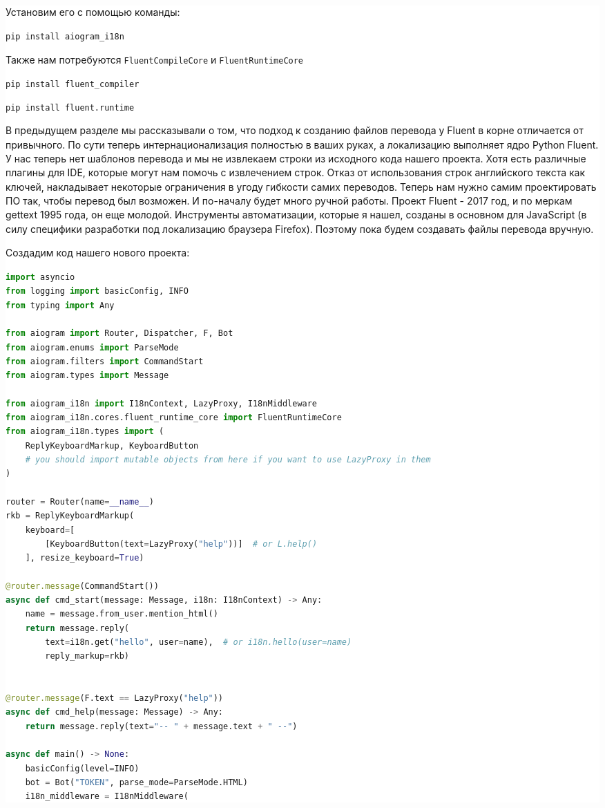 Установим его с помощью команды:

```commandline
pip install aiogram_i18n
```

Также нам потребуются  `FluentCompileCore` и  `FluentRuntimeCore`

```commandline
pip install fluent_compiler
```

```commandline
pip install fluent.runtime
```

В предыдущем разделе мы рассказывали о том, что подход к созданию файлов перевода у Fluent в корне отличается от привычного. По сути теперь интернационализация полностью в ваших руках, а локализацию выполняет ядро Python Fluent. У нас теперь нет шаблонов перевода и мы не извлекаем строки из исходного кода нашего проекта. Хотя есть различные плагины для IDE, которые могут нам помочь с извлечением строк. Отказ от использования строк английского текста как ключей, накладывает некоторые ограничения в угоду гибкости самих переводов. Теперь нам нужно самим проектировать ПО так, чтобы перевод был возможен. И по-началу будет много ручной работы. Проект Fluent - 2017 год, и по меркам gettext 1995 года, он еще молодой. Инструменты автоматизации, которые я нашел, созданы в основном для JavaScript (в силу специфики разработки под локализацию браузера Firefox). Поэтому пока будем создавать файлы перевода вручную.

Создадим код нашего нового проекта:

```python
import asyncio
from logging import basicConfig, INFO
from typing import Any

from aiogram import Router, Dispatcher, F, Bot
from aiogram.enums import ParseMode
from aiogram.filters import CommandStart
from aiogram.types import Message

from aiogram_i18n import I18nContext, LazyProxy, I18nMiddleware
from aiogram_i18n.cores.fluent_runtime_core import FluentRuntimeCore
from aiogram_i18n.types import (
    ReplyKeyboardMarkup, KeyboardButton
    # you should import mutable objects from here if you want to use LazyProxy in them
)

router = Router(name=__name__)
rkb = ReplyKeyboardMarkup(
    keyboard=[
        [KeyboardButton(text=LazyProxy("help"))]  # or L.help()
    ], resize_keyboard=True)

@router.message(CommandStart())
async def cmd_start(message: Message, i18n: I18nContext) -> Any:
    name = message.from_user.mention_html()
    return message.reply(
        text=i18n.get("hello", user=name),  # or i18n.hello(user=name)
        reply_markup=rkb)


@router.message(F.text == LazyProxy("help"))
async def cmd_help(message: Message) -> Any:
    return message.reply(text="-- " + message.text + " --")

async def main() -> None:
    basicConfig(level=INFO)
    bot = Bot("TOKEN", parse_mode=ParseMode.HTML)
    i18n_middleware = I18nMiddleware(
```